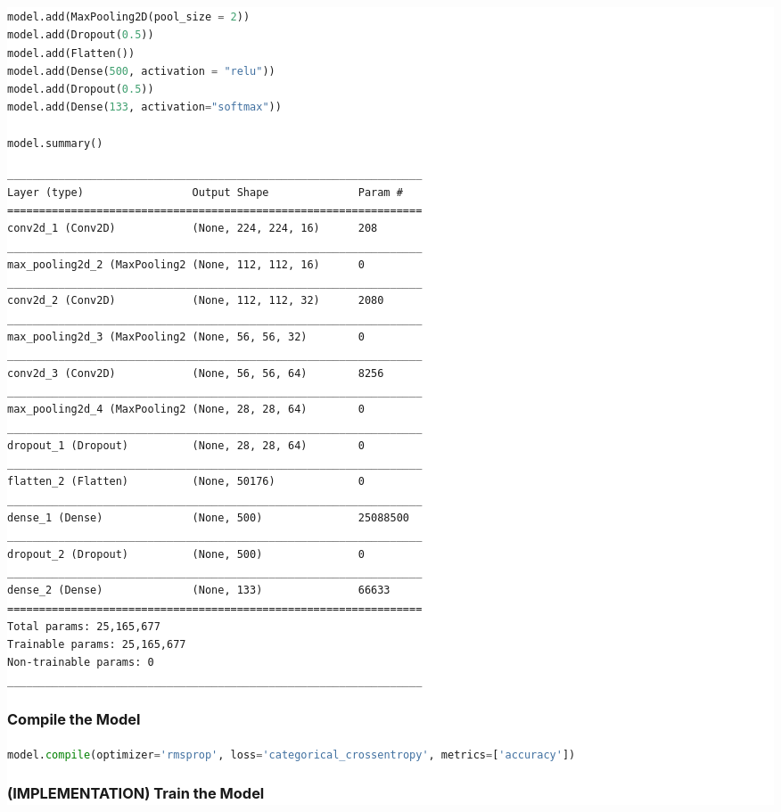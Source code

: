 ```python
model.add(MaxPooling2D(pool_size = 2))
model.add(Dropout(0.5))
model.add(Flatten())
model.add(Dense(500, activation = "relu"))
model.add(Dropout(0.5))
model.add(Dense(133, activation="softmax"))

model.summary()
```

    _________________________________________________________________
    Layer (type)                 Output Shape              Param #   
    =================================================================
    conv2d_1 (Conv2D)            (None, 224, 224, 16)      208       
    _________________________________________________________________
    max_pooling2d_2 (MaxPooling2 (None, 112, 112, 16)      0         
    _________________________________________________________________
    conv2d_2 (Conv2D)            (None, 112, 112, 32)      2080      
    _________________________________________________________________
    max_pooling2d_3 (MaxPooling2 (None, 56, 56, 32)        0         
    _________________________________________________________________
    conv2d_3 (Conv2D)            (None, 56, 56, 64)        8256      
    _________________________________________________________________
    max_pooling2d_4 (MaxPooling2 (None, 28, 28, 64)        0         
    _________________________________________________________________
    dropout_1 (Dropout)          (None, 28, 28, 64)        0         
    _________________________________________________________________
    flatten_2 (Flatten)          (None, 50176)             0         
    _________________________________________________________________
    dense_1 (Dense)              (None, 500)               25088500  
    _________________________________________________________________
    dropout_2 (Dropout)          (None, 500)               0         
    _________________________________________________________________
    dense_2 (Dense)              (None, 133)               66633     
    =================================================================
    Total params: 25,165,677
    Trainable params: 25,165,677
    Non-trainable params: 0
    _________________________________________________________________
    

### Compile the Model


```python
model.compile(optimizer='rmsprop', loss='categorical_crossentropy', metrics=['accuracy'])
```

### (IMPLEMENTATION) Train the Model
